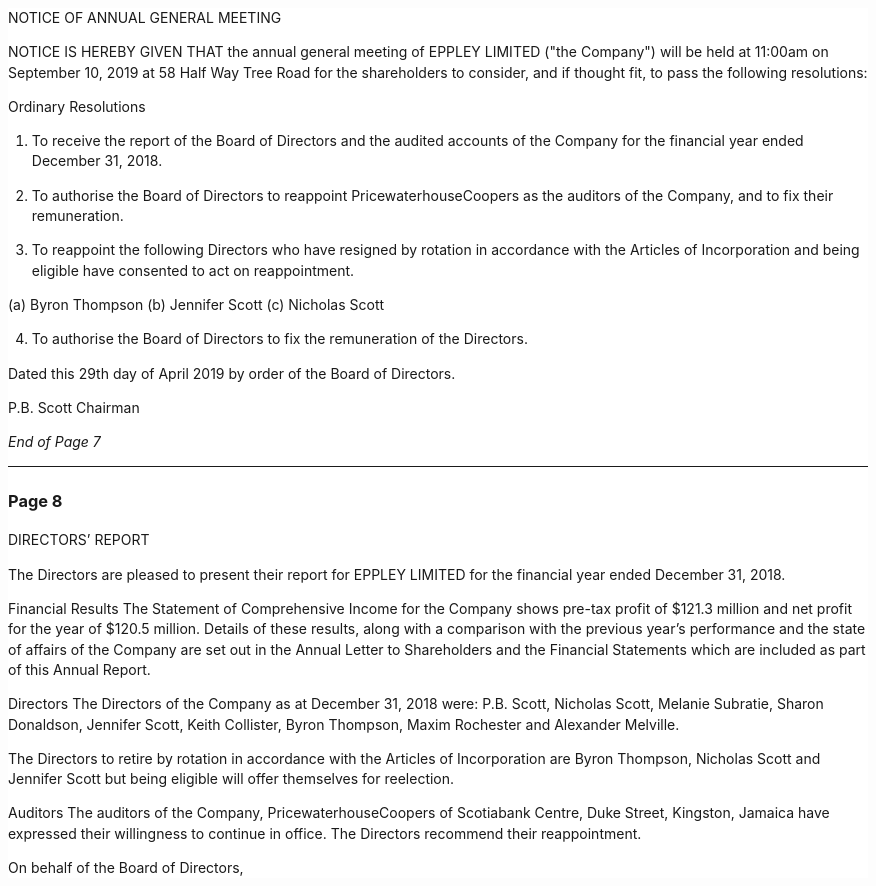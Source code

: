 NOTICE OF ANNUAL GENERAL MEETING

NOTICE IS HEREBY GIVEN THAT the annual general meeting of EPPLEY LIMITED ("the Company") will be held at 11:00am on September 10, 2019 at 58 Half Way Tree Road for the shareholders to consider, and if thought fit, to pass the following resolutions:

Ordinary Resolutions

1. To receive the report of the Board of Directors and the audited accounts of the Company for the financial year ended December 31, 2018.

2. To authorise the Board of Directors to reappoint PricewaterhouseCoopers as the auditors of the Company, and to fix their remuneration.

3. To reappoint the following Directors who have resigned by rotation in accordance with the Articles of Incorporation and being eligible have consented to act on reappointment.

(a) Byron Thompson
(b) Jennifer Scott
(c) Nicholas Scott

4. To authorise the Board of Directors to fix the remuneration of the Directors.

Dated this 29th day of April 2019 by order of the Board of Directors.

P.B. Scott
Chairman

*End of Page 7*

---

### Page 8

DIRECTORS’ REPORT

The Directors are pleased to present their report for EPPLEY LIMITED for the financial year ended December 31, 2018.

Financial Results
The Statement of Comprehensive Income for the Company shows pre-tax profit of $121.3 million and net profit for the year of $120.5 million. Details of these results, along with a comparison with the previous year’s performance and the state of affairs of the Company are set out in the Annual Letter to Shareholders and the Financial Statements which are included as part of this Annual Report.

Directors
The Directors of the Company as at December 31, 2018 were: P.B. Scott, Nicholas Scott, Melanie Subratie, Sharon Donaldson, Jennifer Scott, Keith Collister, Byron Thompson, Maxim Rochester and Alexander Melville.

The Directors to retire by rotation in accordance with the Articles of Incorporation are Byron Thompson, Nicholas Scott and Jennifer Scott but being eligible will offer themselves for reelection.

Auditors
The auditors of the Company, PricewaterhouseCoopers of Scotiabank Centre, Duke Street, Kingston, Jamaica have expressed their willingness to continue in office. The Directors recommend their reappointment.

On behalf of the Board of Directors,
